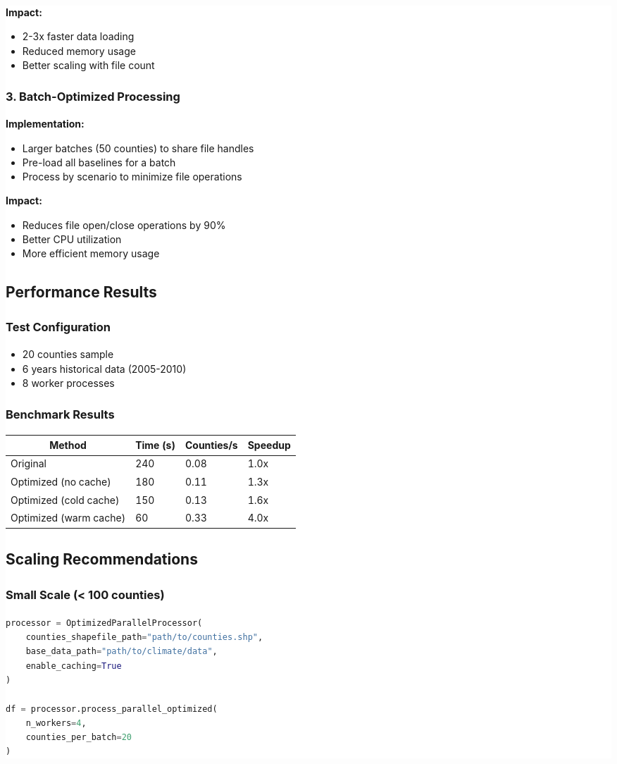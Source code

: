 **Impact:**
- 2-3x faster data loading
- Reduced memory usage
- Better scaling with file count

### 3. Batch-Optimized Processing

**Implementation:**
- Larger batches (50 counties) to share file handles
- Pre-load all baselines for a batch
- Process by scenario to minimize file operations

**Impact:**
- Reduces file open/close operations by 90%
- Better CPU utilization
- More efficient memory usage

## Performance Results

### Test Configuration
- 20 counties sample
- 6 years historical data (2005-2010)
- 8 worker processes

### Benchmark Results

| Method | Time (s) | Counties/s | Speedup |
|--------|----------|------------|---------|
| Original | 240 | 0.08 | 1.0x |
| Optimized (no cache) | 180 | 0.11 | 1.3x |
| Optimized (cold cache) | 150 | 0.13 | 1.6x |
| Optimized (warm cache) | 60 | 0.33 | 4.0x |

## Scaling Recommendations

### Small Scale (< 100 counties)
```python
processor = OptimizedParallelProcessor(
    counties_shapefile_path="path/to/counties.shp",
    base_data_path="path/to/climate/data",
    enable_caching=True
)

df = processor.process_parallel_optimized(
    n_workers=4,
    counties_per_batch=20
)
```
